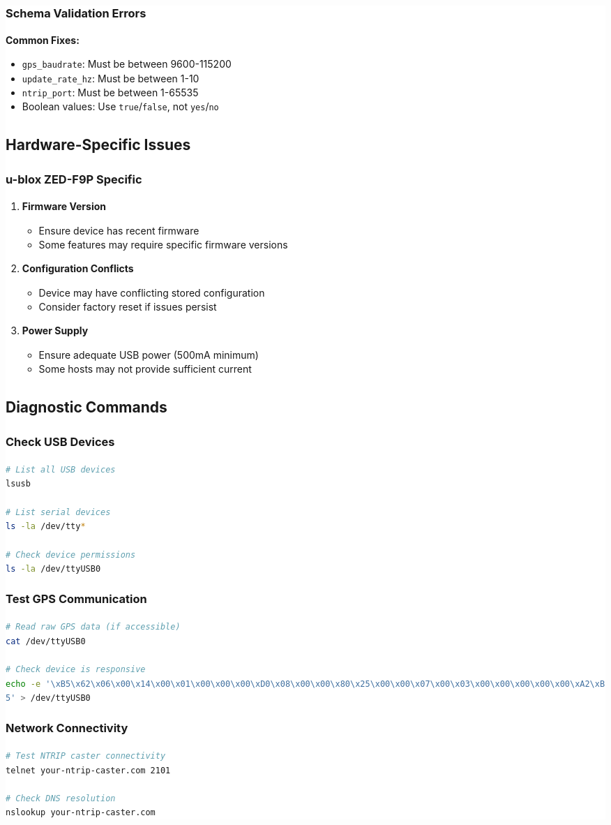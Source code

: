 ### Schema Validation Errors

**Common Fixes:**
- `gps_baudrate`: Must be between 9600-115200
- `update_rate_hz`: Must be between 1-10
- `ntrip_port`: Must be between 1-65535
- Boolean values: Use `true`/`false`, not `yes`/`no`

## Hardware-Specific Issues

### u-blox ZED-F9P Specific

1. **Firmware Version**
   - Ensure device has recent firmware
   - Some features may require specific firmware versions

2. **Configuration Conflicts**
   - Device may have conflicting stored configuration
   - Consider factory reset if issues persist

3. **Power Supply**
   - Ensure adequate USB power (500mA minimum)
   - Some hosts may not provide sufficient current

## Diagnostic Commands

### Check USB Devices
```bash
# List all USB devices
lsusb

# List serial devices
ls -la /dev/tty*

# Check device permissions
ls -la /dev/ttyUSB0
```

### Test GPS Communication
```bash
# Read raw GPS data (if accessible)
cat /dev/ttyUSB0

# Check device is responsive
echo -e '\xB5\x62\x06\x00\x14\x00\x01\x00\x00\x00\xD0\x08\x00\x00\x80\x25\x00\x00\x07\x00\x03\x00\x00\x00\x00\x00\xA2\xB5' > /dev/ttyUSB0
```

### Network Connectivity
```bash
# Test NTRIP caster connectivity
telnet your-ntrip-caster.com 2101

# Check DNS resolution
nslookup your-ntrip-caster.com
```
